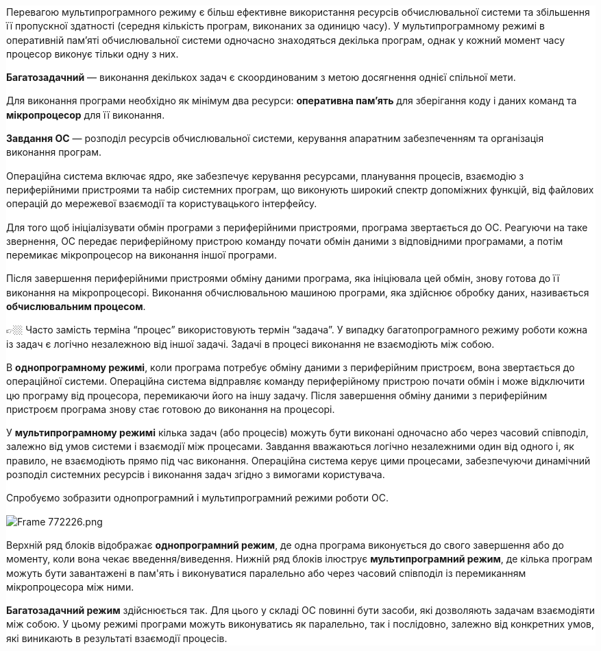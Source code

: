 Перевагою мультипрограмного режиму є більш ефективне використання ресурсів обчислювальної системи та збільшення її пропускної здатності (середня кількість програм, виконаних за одиницю часу). У мультипрограмному режимі в оперативній пам’яті обчислювальної системи одночасно знаходяться декілька програм, однак у кожний момент часу процесор виконує тільки одну з них.

**Багатозадачний** — виконання декількох задач є скоординованим з метою досягнення однієї спільної мети.

Для виконання програми необхідно як мінімум два ресурси: **оперативна пам’ять** для зберігання коду і даних команд та **мікропроцесор** для її виконання.

**Завдання ОС** — розподіл ресурсів обчислювальної системи, керування апаратним забезпеченням та організація виконання програм.

Операційна система включає ядро, яке забезпечує керування ресурсами, планування процесів, взаємодію з периферійними пристроями та набір системних програм, що виконують широкий спектр допоміжних функцій, від файлових операцій до мережевої взаємодії та користувацького інтерфейсу.

Для того щоб ініціалізувати обмін програми з периферійними пристроями, програма звертається до ОС. Реагуючи на таке звернення, ОС передає периферійному пристрою команду почати обмін даними з відповідними програмами, а потім перемикає мікропроцесор на виконання іншої програми.

Після завершення периферійними пристроями обміну даними програма, яка ініціювала цей обмін, знову готова до її виконання на мікропроцесорі. Виконання обчислювальною машиною програми, яка здійснює обробку даних, називається **обчислювальним процесом**.

<aside>

👉🏼 Часто замість терміна “процес” використовують термін “задача”. У випадку багатопрограмного режиму роботи кожна із задач є логічно незалежною від іншої задачі. Задачі в процесі виконання не взаємодіють між собою.

</aside>

В **однопрограмному режимі**, коли програма потребує обміну даними з периферійним пристроєм, вона звертається до операційної системи. Операційна система відправляє команду периферійному пристрою почати обмін і може відключити цю програму від процесора, перемикаючи його на іншу задачу. Після завершення обміну даними з периферійним пристроєм програма знову стає готовою до виконання на процесорі.

У **мультипрограмному режимі** кілька задач (або процесів) можуть бути виконані одночасно або через часовий співподіл, залежно від умов системи і взаємодії між процесами. Завдання вважаються логічно незалежними один від одного і, як правило, не взаємодіють прямо під час виконання. Операційна система керує цими процесами, забезпечуючи динамічний розподіл системних ресурсів і виконання задач згідно з вимогами користувача.

Спробуємо зобразити однопрограмний і мультипрограмний режими роботи ОС.

![Frame 772226.png](https://prod-files-secure.s3.us-west-2.amazonaws.com/89fec302-e51c-45d8-a968-db8bdab456d2/6f2af72b-b09f-457a-bb90-cec9d49f25bb/Frame_772226.png)

Верхній ряд блоків відображає **однопрограмний режим**, де одна програма виконується до свого завершення або до моменту, коли вона чекає введення/виведення. Нижній ряд блоків ілюструє **мультипрограмний режим**, де кілька програм можуть бути завантажені в пам'ять і виконуватися паралельно або через часовий співподіл із перемиканням мікропроцесора між ними.

**Багатозадачний режим** здійснюється так. Для цього у складі ОС повинні бути засоби, які дозволяють задачам взаємодіяти між собою. У цьому режимі програми можуть виконуватись як паралельно, так і послідовно, залежно від конкретних умов, які виникають в результаті взаємодії процесів.
